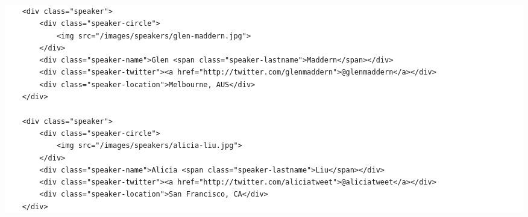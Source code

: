         <div class="speaker">
            <div class="speaker-circle">
                <img src="/images/speakers/glen-maddern.jpg">
            </div>
            <div class="speaker-name">Glen <span class="speaker-lastname">Maddern</span></div>
            <div class="speaker-twitter"><a href="http://twitter.com/glenmaddern">@glenmaddern</a></div>
            <div class="speaker-location">Melbourne, AUS</div>
        </div>

        <div class="speaker">
            <div class="speaker-circle">
                <img src="/images/speakers/alicia-liu.jpg">
            </div>
            <div class="speaker-name">Alicia <span class="speaker-lastname">Liu</span></div>
            <div class="speaker-twitter"><a href="http://twitter.com/aliciatweet">@aliciatweet</a></div>
            <div class="speaker-location">San Francisco, CA</div>
        </div>
